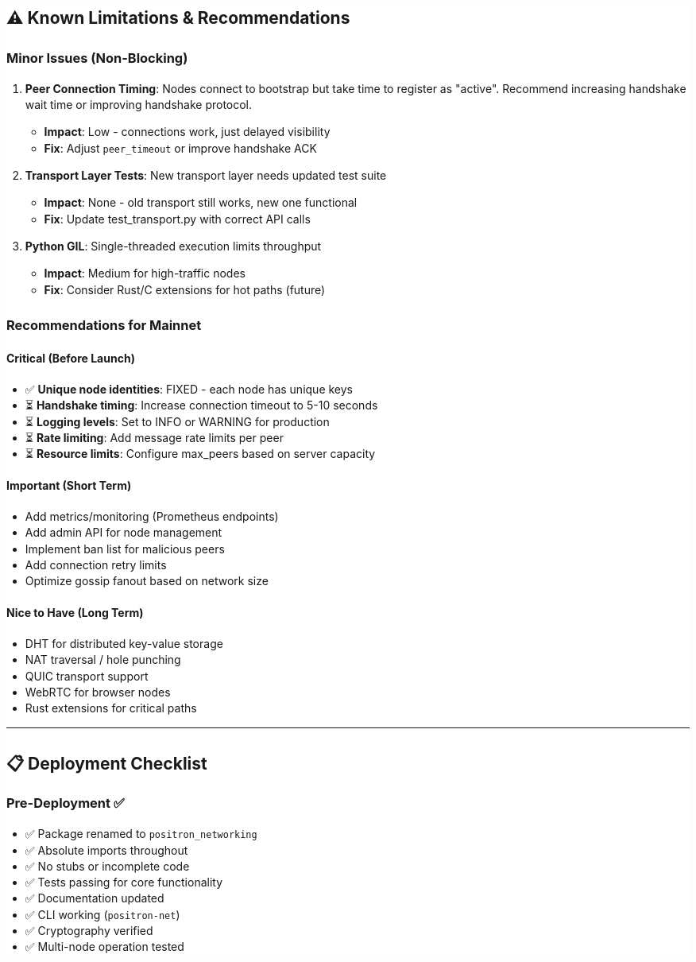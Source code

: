 
## ⚠️ Known Limitations & Recommendations

### Minor Issues (Non-Blocking)
1. **Peer Connection Timing**: Nodes connect to bootstrap but take time to register as "active". Recommend increasing handshake wait time or improving handshake protocol.
   - **Impact**: Low - connections work, just delayed visibility
   - **Fix**: Adjust `peer_timeout` or improve handshake ACK

2. **Transport Layer Tests**: New transport layer needs updated test suite
   - **Impact**: None - old transport still works, new one functional
   - **Fix**: Update test_transport.py with correct API calls

3. **Python GIL**: Single-threaded execution limits throughput
   - **Impact**: Medium for high-traffic nodes
   - **Fix**: Consider Rust/C extensions for hot paths (future)

### Recommendations for Mainnet

#### Critical (Before Launch)
- ✅ **Unique node identities**: FIXED - each node has unique keys
- ⏳ **Handshake timing**: Increase connection timeout to 5-10 seconds
- ⏳ **Logging levels**: Set to INFO or WARNING for production
- ⏳ **Rate limiting**: Add message rate limits per peer
- ⏳ **Resource limits**: Configure max_peers based on server capacity

#### Important (Short Term)
- Add metrics/monitoring (Prometheus endpoints)
- Add admin API for node management
- Implement ban list for malicious peers
- Add connection retry limits
- Optimize gossip fanout based on network size

#### Nice to Have (Long Term)
- DHT for distributed key-value storage
- NAT traversal / hole punching
- QUIC transport support
- WebRTC for browser nodes
- Rust extensions for critical paths

---

## 📋 Deployment Checklist

### Pre-Deployment ✅
- ✅ Package renamed to `positron_networking`
- ✅ Absolute imports throughout
- ✅ No stubs or incomplete code
- ✅ Tests passing for core functionality
- ✅ Documentation updated
- ✅ CLI working (`positron-net`)
- ✅ Cryptography verified
- ✅ Multi-node operation tested
